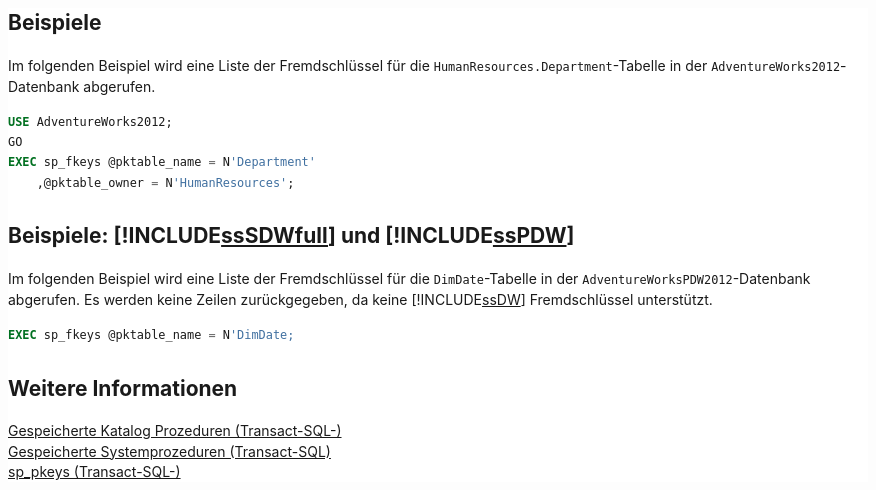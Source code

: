 ## <a name="examples"></a>Beispiele  
 Im folgenden Beispiel wird eine Liste der Fremdschlüssel für die `HumanResources.Department`-Tabelle in der `AdventureWorks2012`-Datenbank abgerufen.  
  
```sql  
USE AdventureWorks2012;  
GO  
EXEC sp_fkeys @pktable_name = N'Department'  
    ,@pktable_owner = N'HumanResources';  
```  
  
## <a name="examples-sssdwfull-and-sspdw"></a>Beispiele: [!INCLUDE[ssSDWfull](../../includes/sssdwfull-md.md)] und [!INCLUDE[ssPDW](../../includes/sspdw-md.md)]  
 Im folgenden Beispiel wird eine Liste der Fremdschlüssel für die `DimDate`-Tabelle in der `AdventureWorksPDW2012`-Datenbank abgerufen. Es werden keine Zeilen zurückgegeben, da keine [!INCLUDE[ssDW](../../includes/ssdw-md.md)] Fremdschlüssel unterstützt.  
  
```sql  
EXEC sp_fkeys @pktable_name = N'DimDate;  
```  
  
## <a name="see-also"></a>Weitere Informationen  
 [Gespeicherte Katalog Prozeduren &#40;Transact-SQL-&#41;](../../relational-databases/system-stored-procedures/catalog-stored-procedures-transact-sql.md)   
 [Gespeicherte Systemprozeduren &#40;Transact-SQL&#41;](../../relational-databases/system-stored-procedures/system-stored-procedures-transact-sql.md)   
 [sp_pkeys &#40;Transact-SQL-&#41;](../../relational-databases/system-stored-procedures/sp-pkeys-transact-sql.md)  
  
  

